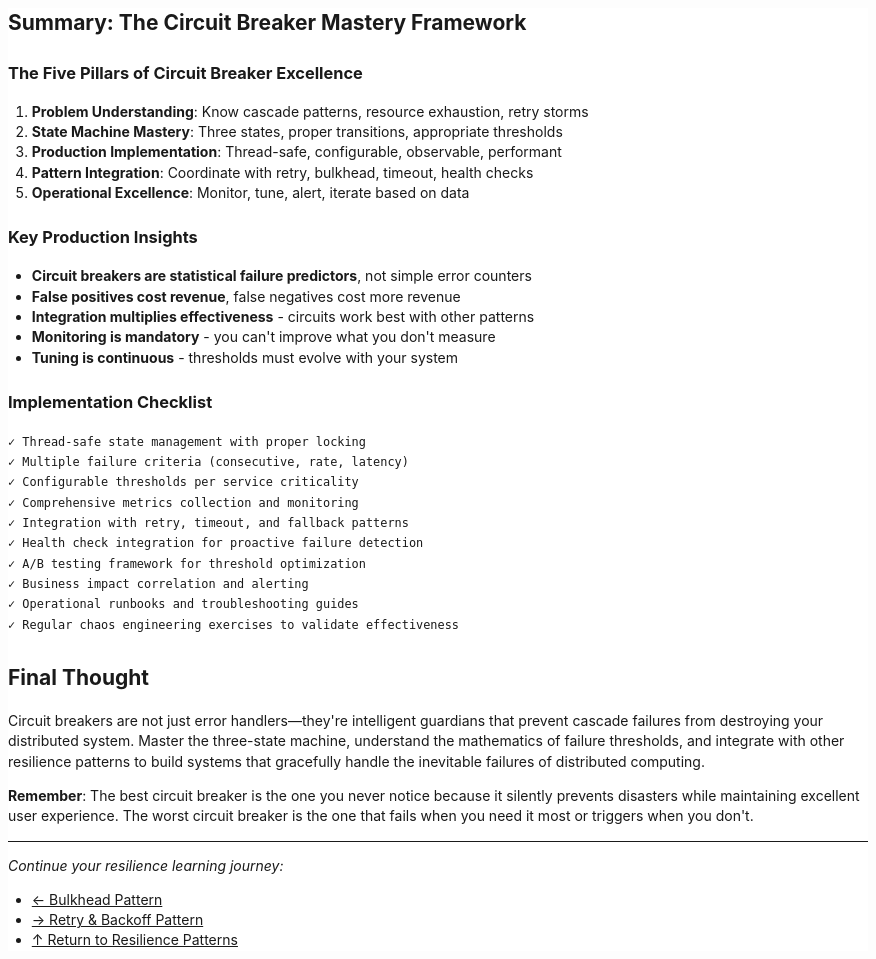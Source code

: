 
## Summary: The Circuit Breaker Mastery Framework

### The Five Pillars of Circuit Breaker Excellence

1. **Problem Understanding**: Know cascade patterns, resource exhaustion, retry storms
2. **State Machine Mastery**: Three states, proper transitions, appropriate thresholds  
3. **Production Implementation**: Thread-safe, configurable, observable, performant
4. **Pattern Integration**: Coordinate with retry, bulkhead, timeout, health checks
5. **Operational Excellence**: Monitor, tune, alert, iterate based on data

### Key Production Insights

- **Circuit breakers are statistical failure predictors**, not simple error counters
- **False positives cost revenue**, false negatives cost more revenue  
- **Integration multiplies effectiveness** - circuits work best with other patterns
- **Monitoring is mandatory** - you can't improve what you don't measure
- **Tuning is continuous** - thresholds must evolve with your system

### Implementation Checklist

```markdown
✓ Thread-safe state management with proper locking
✓ Multiple failure criteria (consecutive, rate, latency)
✓ Configurable thresholds per service criticality  
✓ Comprehensive metrics collection and monitoring
✓ Integration with retry, timeout, and fallback patterns
✓ Health check integration for proactive failure detection
✓ A/B testing framework for threshold optimization
✓ Business impact correlation and alerting
✓ Operational runbooks and troubleshooting guides
✓ Regular chaos engineering exercises to validate effectiveness
```

## Final Thought

Circuit breakers are not just error handlers—they're intelligent guardians that prevent cascade failures from destroying your distributed system. Master the three-state machine, understand the mathematics of failure thresholds, and integrate with other resilience patterns to build systems that gracefully handle the inevitable failures of distributed computing.

**Remember**: The best circuit breaker is the one you never notice because it silently prevents disasters while maintaining excellent user experience. The worst circuit breaker is the one that fails when you need it most or triggers when you don't.

---

*Continue your resilience learning journey:*
- [← Bulkhead Pattern](../bulkhead/index.md)
- [→ Retry & Backoff Pattern](../retry-backoff/index.md)
- [↑ Return to Resilience Patterns](../index.md)